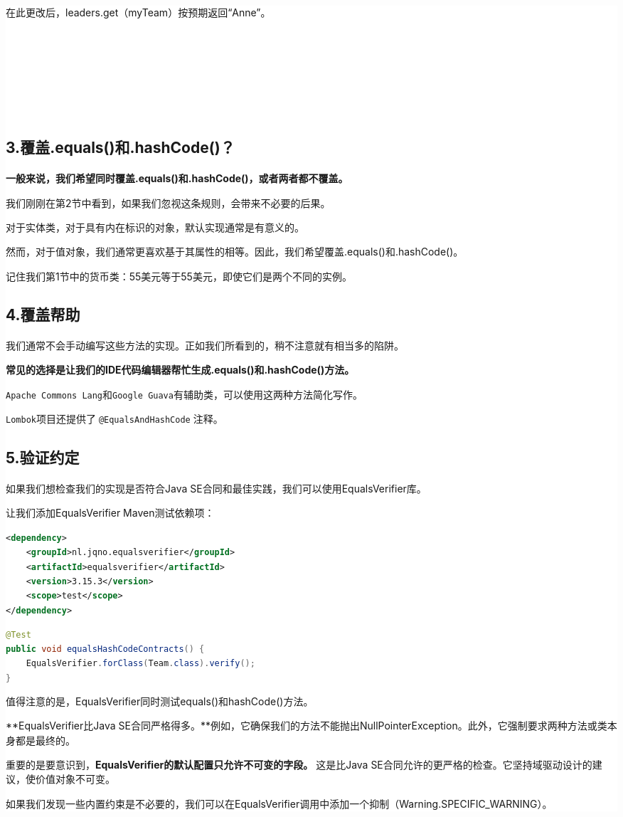 在此更改后，leaders.get（myTeam）按预期返回“Anne”。


<br/><br/><br/><br/><br/><br/>


## 3.覆盖.equals()和.hashCode()？

**一般来说，我们希望同时覆盖.equals()和.hashCode()，或者两者都不覆盖。** 

我们刚刚在第2节中看到，如果我们忽视这条规则，会带来不必要的后果。

对于实体类，对于具有内在标识的对象，默认实现通常是有意义的。

然而，对于值对象，我们通常更喜欢基于其属性的相等。因此，我们希望覆盖.equals()和.hashCode()。

记住我们第1节中的货币类：55美元等于55美元，即使它们是两个不同的实例。


## 4.覆盖帮助

我们通常不会手动编写这些方法的实现。正如我们所看到的，稍不注意就有相当多的陷阱。

**常见的选择是让我们的IDE代码编辑器帮忙生成.equals()和.hashCode()方法。**

`Apache Commons Lang`和`Google Guava`有辅助类，可以使用这两种方法简化写作。

`Lombok`项目还提供了 `@EqualsAndHashCode` 注释。

## 5.验证约定

如果我们想检查我们的实现是否符合Java SE合同和最佳实践，我们可以使用EqualsVerifier库。

让我们添加EqualsVerifier Maven测试依赖项：

```xml
<dependency>
    <groupId>nl.jqno.equalsverifier</groupId>
    <artifactId>equalsverifier</artifactId>
    <version>3.15.3</version>
    <scope>test</scope>
</dependency>
```

```java
@Test
public void equalsHashCodeContracts() {
    EqualsVerifier.forClass(Team.class).verify();
}
```

值得注意的是，EqualsVerifier同时测试equals()和hashCode()方法。

**EqualsVerifier比Java SE合同严格得多。**例如，它确保我们的方法不能抛出NullPointerException。此外，它强制要求两种方法或类本身都是最终的。

重要的是要意识到，**EqualsVerifier的默认配置只允许不可变的字段。** 这是比Java SE合同允许的更严格的检查。它坚持域驱动设计的建议，使价值对象不可变。

如果我们发现一些内置约束是不必要的，我们可以在EqualsVerifier调用中添加一个抑制（Warning.SPECIFIC_WARNING）。

